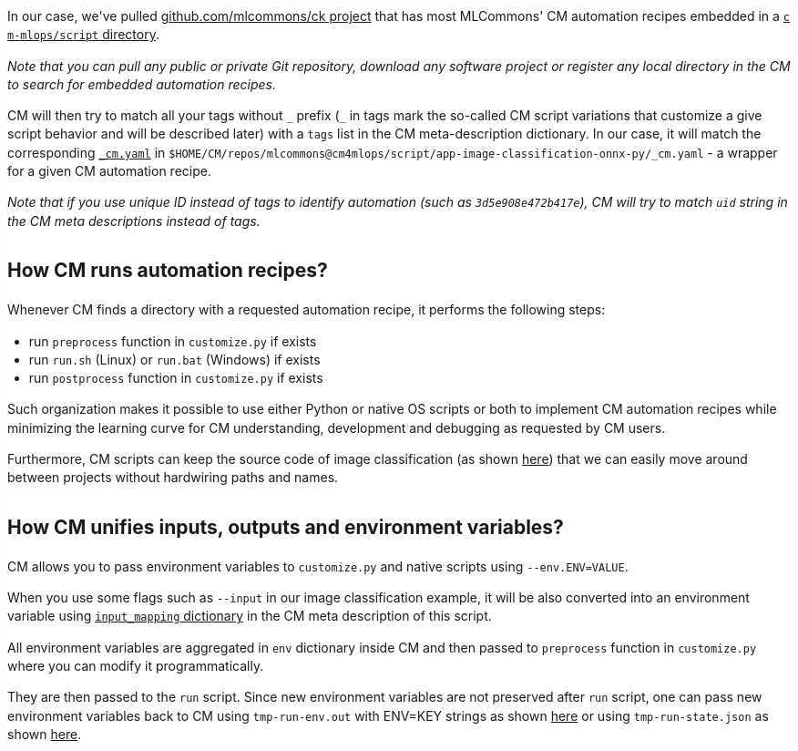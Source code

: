 In our case, we've pulled [github.com/mlcommons/ck project](https://github.com/mlcommons/ck)
that has most MLCommons' CM automation recipes embedded 
in a [`cm-mlops/script` directory](https://github.com/mlcommons/ck/tree/master/cm-mlops/script). 

*Note that you can pull any public or private Git repository, download any software project
 or register any local directory in the CM to search for embedded automation recipes.*

CM will then try to match all your tags without `_` prefix (`_` in tags mark 
the so-called CM script variations that customize a give script behavior 
and will be described later)  with a `tags` list in the CM meta-description dictionary.
In our case, it will match the corresponding [`_cm.yaml`](https://github.com/mlcommons/ck/blob/master/cm-mlops/script/app-image-classification-onnx-py/_cm.yaml#L9) 
in `$HOME/CM/repos/mlcommons@cm4mlops/script/app-image-classification-onnx-py/_cm.yaml` - 
a wrapper for a given CM automation recipe.

*Note that if you use unique ID instead of tags to identify automation (such as `3d5e908e472b417e`), 
 CM will try to match `uid` string in the CM meta descriptions instead of tags.*


## How CM runs automation recipes?

Whenever CM finds a directory with a requested automation recipe, 
it performs the following steps:
* run `preprocess` function in `customize.py` if exists
* run `run.sh` (Linux) or `run.bat` (Windows) if exists
* run `postprocess` function in `customize.py` if exists

Such organization makes it possible to use either Python or native OS scripts or
both to implement CM automation recipes while minimizing the learning curve
for CM understanding, development and debugging as requested by CM users.

Furthermore, CM scripts can keep the source code of
image classification (as shown [here](https://github.com/mlcommons/ck/tree/master/cm-mlops/script/app-image-classification-onnx-py/src))
that we can easily move around
between projects without hardwiring paths and names.

## How CM unifies inputs, outputs and environment variables?

CM allows you to pass environment variables to `customize.py`
and native scripts using `--env.ENV=VALUE`. 

When you use some flags such as `--input` in our image classification
example, it will be also converted into an environment variable
using [`input_mapping` dictionary](https://github.com/mlcommons/ck/blob/master/cm-mlops/script/app-image-classification-onnx-py/_cm.yaml#L78) 
in the CM meta description of this script.

All environment variables are aggregated in `env` dictionary inside CM
and then passed to `preprocess` function in `customize.py` where you can modify
it programmatically. 

They are then passed to the `run` script. Since new environment variables
are not preserved after `run` script, one can pass new environment variables
back to CM using `tmp-run-env.out` with ENV=KEY strings as shown [here](https://github.com/mlcommons/ck/blob/master/cm-mlops/script/app-image-classification-onnx-py/run.sh#L37)
or using `tmp-run-state.json` as shown [here](https://github.com/mlcommons/ck/blob/master/cm-mlops/script/app-image-classification-onnx-py/src/onnx_classify.py#L171).
